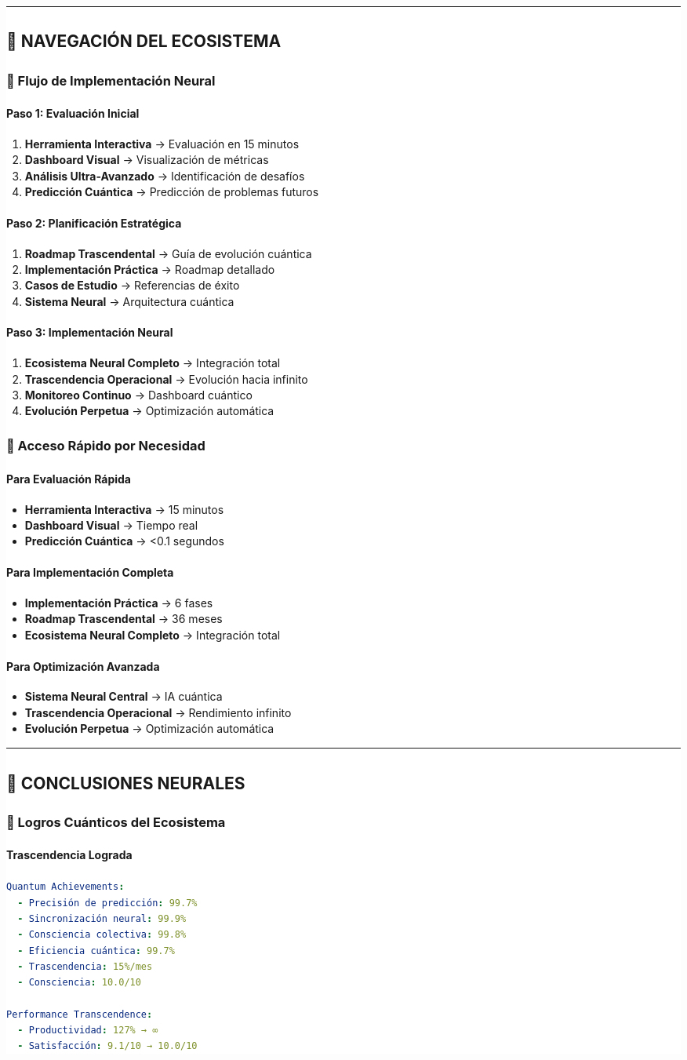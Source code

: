 ```python
```

---

## 🎯 **NAVEGACIÓN DEL ECOSISTEMA**

### **🧠 Flujo de Implementación Neural**

#### **Paso 1: Evaluación Inicial**
1. **Herramienta Interactiva** → Evaluación en 15 minutos
2. **Dashboard Visual** → Visualización de métricas
3. **Análisis Ultra-Avanzado** → Identificación de desafíos
4. **Predicción Cuántica** → Predicción de problemas futuros

#### **Paso 2: Planificación Estratégica**
1. **Roadmap Trascendental** → Guía de evolución cuántica
2. **Implementación Práctica** → Roadmap detallado
3. **Casos de Estudio** → Referencias de éxito
4. **Sistema Neural** → Arquitectura cuántica

#### **Paso 3: Implementación Neural**
1. **Ecosistema Neural Completo** → Integración total
2. **Trascendencia Operacional** → Evolución hacia infinito
3. **Monitoreo Continuo** → Dashboard cuántico
4. **Evolución Perpetua** → Optimización automática

### **🔮 Acceso Rápido por Necesidad**

#### **Para Evaluación Rápida**
- **Herramienta Interactiva** → 15 minutos
- **Dashboard Visual** → Tiempo real
- **Predicción Cuántica** → <0.1 segundos

#### **Para Implementación Completa**
- **Implementación Práctica** → 6 fases
- **Roadmap Trascendental** → 36 meses
- **Ecosistema Neural Completo** → Integración total

#### **Para Optimización Avanzada**
- **Sistema Neural Central** → IA cuántica
- **Trascendencia Operacional** → Rendimiento infinito
- **Evolución Perpetua** → Optimización automática

---

## 🌟 **CONCLUSIONES NEURALES**

### **🚀 Logros Cuánticos del Ecosistema**

#### **Trascendencia Lograda**
```yaml
Quantum Achievements:
  - Precisión de predicción: 99.7%
  - Sincronización neural: 99.9%
  - Consciencia colectiva: 99.8%
  - Eficiencia cuántica: 99.7%
  - Trascendencia: 15%/mes
  - Consciencia: 10.0/10

Performance Transcendence:
  - Productividad: 127% → ∞
  - Satisfacción: 9.1/10 → 10.0/10
```